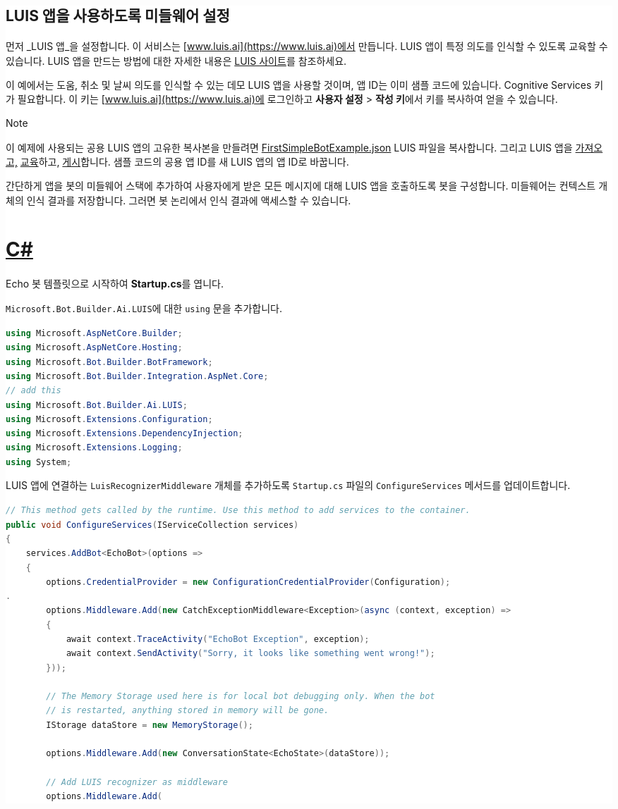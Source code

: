 

## <a name="set-up-middleware-to-use-your-luis-app"></a>LUIS 앱을 사용하도록 미들웨어 설정

먼저 _LUIS 앱_을 설정합니다. 이 서비스는 [www.luis.ai](https://www.luis.ai)에서 만듭니다. LUIS 앱이 특정 의도를 인식할 수 있도록 교육할 수 있습니다. LUIS 앱을 만드는 방법에 대한 자세한 내용은 [LUIS 사이트](https://www.luis.ai)를 참조하세요.

이 예에서는 도움, 취소 및 날씨 의도를 인식할 수 있는 데모 LUIS 앱을 사용할 것이며, 앱 ID는 이미 샘플 코드에 있습니다. Cognitive Services 키가 필요합니다. 이 키는 [www.luis.ai](https://www.luis.ai)에 로그인하고 **사용자 설정** > **작성 키**에서 키를 복사하여 얻을 수 있습니다.

> [!NOTE] 
> 이 예제에 사용되는 공용 LUIS 앱의 고유한 복사본을 만들려면 [FirstSimpleBotExample.json](https://github.com/Microsoft/LUIS-Samples/blob/master/examples/simple-bot-example/FirstSimpleBotExample.json) LUIS 파일을 복사합니다. 그리고 LUIS 앱을 [가져오고,](https://docs.microsoft.com/en-us/azure/cognitive-services/luis/create-new-app#import-new-app) [교육](https://docs.microsoft.com/en-us/azure/cognitive-services/LUIS/luis-how-to-train)하고, [게시](https://docs.microsoft.com/en-us/azure/cognitive-services/LUIS/publishapp)합니다. 샘플 코드의 공용 앱 ID를 새 LUIS 앱의 앱 ID로 바꿉니다.

간단하게 앱을 봇의 미들웨어 스택에 추가하여 사용자에게 받은 모든 메시지에 대해 LUIS 앱을 호출하도록 봇을 구성합니다. 미들웨어는 컨텍스트 개체의 인식 결과를 저장합니다. 그러면 봇 논리에서 인식 결과에 액세스할 수 있습니다.

# <a name="ctabcs"></a>[C#](#tab/cs)
Echo 봇 템플릿으로 시작하여 **Startup.cs**를 엽니다. 

`Microsoft.Bot.Builder.Ai.LUIS`에 대한 `using` 문을 추가합니다.

```csharp
using Microsoft.AspNetCore.Builder;
using Microsoft.AspNetCore.Hosting;
using Microsoft.Bot.Builder.BotFramework;
using Microsoft.Bot.Builder.Integration.AspNet.Core;
// add this
using Microsoft.Bot.Builder.Ai.LUIS;
using Microsoft.Extensions.Configuration;
using Microsoft.Extensions.DependencyInjection;
using Microsoft.Extensions.Logging;
using System;
```

LUIS 앱에 연결하는 `LuisRecognizerMiddleware` 개체를 추가하도록 `Startup.cs` 파일의 `ConfigureServices` 메서드를 업데이트합니다. 

```csharp
// This method gets called by the runtime. Use this method to add services to the container.
public void ConfigureServices(IServiceCollection services)
{
    services.AddBot<EchoBot>(options =>
    {
        options.CredentialProvider = new ConfigurationCredentialProvider(Configuration);
. 
        options.Middleware.Add(new CatchExceptionMiddleware<Exception>(async (context, exception) =>
        {
            await context.TraceActivity("EchoBot Exception", exception);
            await context.SendActivity("Sorry, it looks like something went wrong!");
        }));

        // The Memory Storage used here is for local bot debugging only. When the bot
        // is restarted, anything stored in memory will be gone. 
        IStorage dataStore = new MemoryStorage();

        options.Middleware.Add(new ConversationState<EchoState>(dataStore));

        // Add LUIS recognizer as middleware
        options.Middleware.Add(
```
